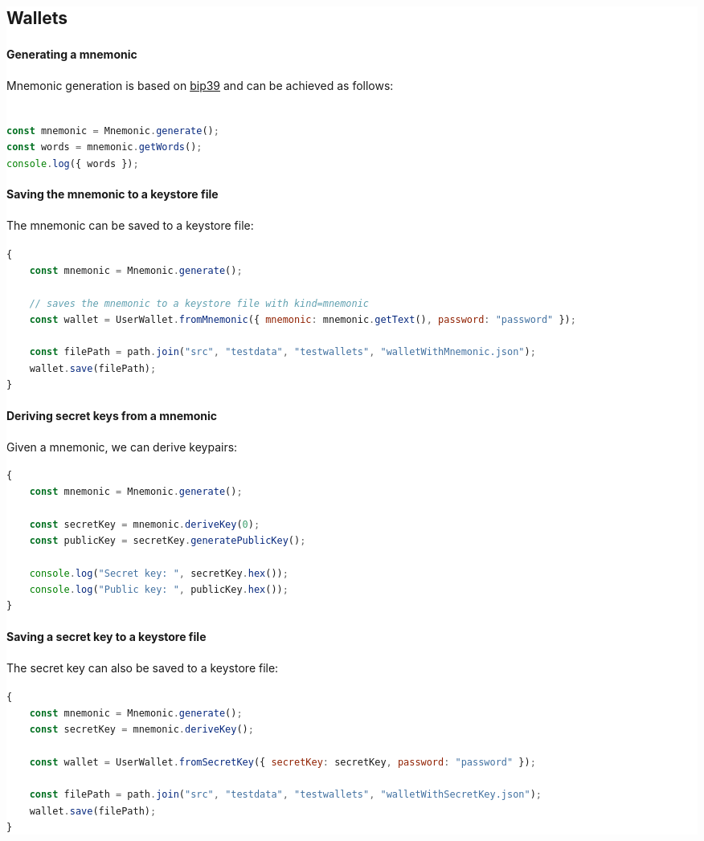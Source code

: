 ## Wallets

#### Generating a mnemonic
Mnemonic generation is based on [bip39](https://www.npmjs.com/package/bip39) and can be achieved as follows:

``` js

const mnemonic = Mnemonic.generate();
const words = mnemonic.getWords();
console.log({ words });
```

#### Saving the mnemonic to a keystore file
The mnemonic can be saved to a keystore file:

``` js
{
    const mnemonic = Mnemonic.generate();

    // saves the mnemonic to a keystore file with kind=mnemonic
    const wallet = UserWallet.fromMnemonic({ mnemonic: mnemonic.getText(), password: "password" });

    const filePath = path.join("src", "testdata", "testwallets", "walletWithMnemonic.json");
    wallet.save(filePath);
}
```

#### Deriving secret keys from a mnemonic
Given a mnemonic, we can derive keypairs:

``` js
{
    const mnemonic = Mnemonic.generate();

    const secretKey = mnemonic.deriveKey(0);
    const publicKey = secretKey.generatePublicKey();

    console.log("Secret key: ", secretKey.hex());
    console.log("Public key: ", publicKey.hex());
}
```

#### Saving a secret key to a keystore file
The secret key can also be saved to a keystore file:

``` js
{
    const mnemonic = Mnemonic.generate();
    const secretKey = mnemonic.deriveKey();

    const wallet = UserWallet.fromSecretKey({ secretKey: secretKey, password: "password" });

    const filePath = path.join("src", "testdata", "testwallets", "walletWithSecretKey.json");
    wallet.save(filePath);
}
```
